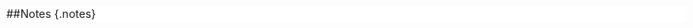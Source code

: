 ##Notes {.notes}

[^1]: See Society of the Query project page: http://networkcultures.org/query/; the Deep Search conference page http://world-information.org/wii/deep_search/en and book: Konrad Becker and Felix Stalder (eds) *Deep Search: The Politics of Search beyond Google*. Innsbruck: Studienverlag, 2009.

[^2]: Amanda Marcotte, ‘Parents Ask Google If Their Sons Are Geniuses
    and If Their Daughters Are Fat’, *Slate* 21 January 2014,
    http://www.slate.com/blogs/xx\_factor/2014/01/21/parents\_ask\_google\_is\_my\_son\_gifted\_and\_is\_my\_daughter\_overweight.html.

[^3]: William Gibson, 'Google’s Earth’, *The New York Times*, 31 August 2010, http://www.nytimes.com/2010/09/01/opinion/01gibson.html?ref=todayspaper&\_r=0. The quote begins with: 'In Google, we are at once the surveilled and
    the individual retinal cells of the surveillant, however many
    millions of us, constantly if unconsciously participatory. We are
    part of a post-geographical, post-national super-state, one that
    handily says no to China. Or yes, depending on profit considerations
    and strategy. But we do not participate in Google on that level.
    We’re citizens, but without rights.’

[^4]: See, http://www.google.com/landing/now/\#whatisit.

[^5]: See, http://en.lmgtfy.com.

[^6]: See Mark Graham and Stefano De Sabbata, ‘Age of Internet Empires’ Map, http://geography.oii.ox.ac.uk/#age-of-internet-empires.

[^7]: Eli Pariser, *The Filter Bubble: What the Internet Is Hiding from
    You*, New York: Penguin, 2011.

[^8]: See for example Pascal Jürgens’ talk ‘Measuring Personalization:
    An Experimental Framework for Testing Technological Black Boxes’ in
    which he claims that ‘the filter bubble does not exist’, Society of
    the Query \#2, 12 November 2013,
    http://networkcultures.org/wpmu/query/2013/11/12/measuring-personalization-an-experimental-framework-for-testing-technological-black-boxes-pascal-jurgens/.

[^9]: 'Short interview with Siva Vaidhyanathan’, recorded at Society of
    the Query \#2, 8 November 2013, http://vimeo.com/82099408.

[^10]: The conference program can be found as an appendix to this book. All talks and blogposts are available through http://networkcultures.org/query.



